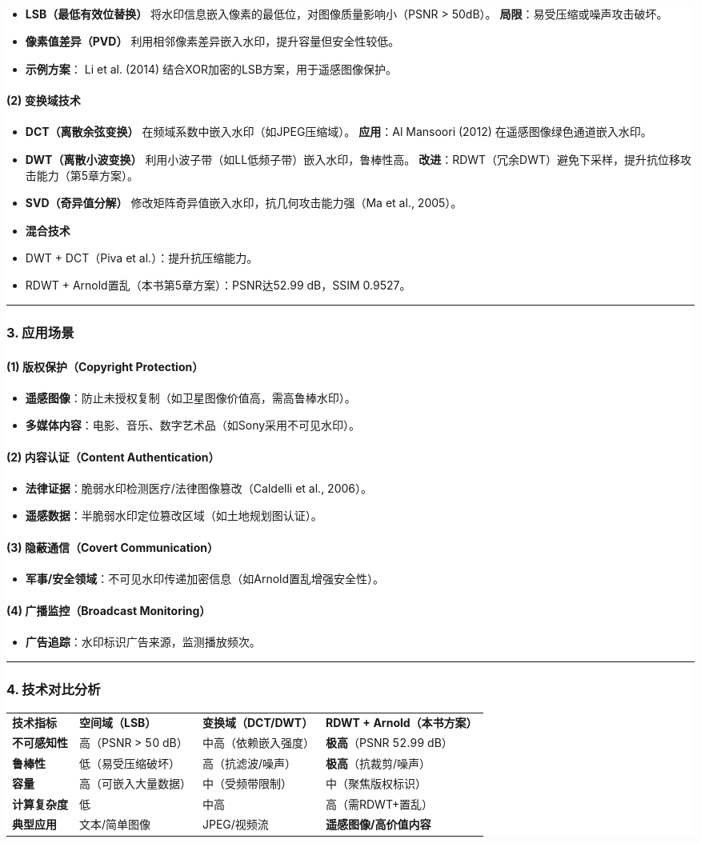 - **LSB（最低有效位替换）** 将水印信息嵌入像素的最低位，对图像质量影响小（PSNR > 50dB）。 **局限**：易受压缩或噪声攻击破坏。

- **像素值差异（PVD）** 利用相邻像素差异嵌入水印，提升容量但安全性较低。

- **示例方案**： Li et al. (2014) 结合XOR加密的LSB方案，用于遥感图像保护。

#### **(2) 变换域技术**

- **DCT（离散余弦变换）** 在频域系数中嵌入水印（如JPEG压缩域）。 **应用**：Al Mansoori (2012) 在遥感图像绿色通道嵌入水印。

- **DWT（离散小波变换）** 利用小波子带（如LL低频子带）嵌入水印，鲁棒性高。 **改进**：RDWT（冗余DWT）避免下采样，提升抗位移攻击能力（第5章方案）。

- **SVD（奇异值分解）** 修改矩阵奇异值嵌入水印，抗几何攻击能力强（Ma et al., 2005）。

- **混合技术**

- DWT + DCT（Piva et al.）：提升抗压缩能力。

- RDWT + Arnold置乱（本书第5章方案）：PSNR达52.99 dB，SSIM 0.9527。

---

### **3. 应用场景**

#### **(1) 版权保护（Copyright Protection）**

- **遥感图像**：防止未授权复制（如卫星图像价值高，需高鲁棒水印）。

- **多媒体内容**：电影、音乐、数字艺术品（如Sony采用不可见水印）。

#### **(2) 内容认证（Content Authentication）**

- **法律证据**：脆弱水印检测医疗/法律图像篡改（Caldelli et al., 2006）。

- **遥感数据**：半脆弱水印定位篡改区域（如土地规划图认证）。

#### **(3) 隐蔽通信（Covert Communication）**

- **军事/安全领域**：不可见水印传递加密信息（如Arnold置乱增强安全性）。

#### **(4) 广播监控（Broadcast Monitoring）**

- **广告追踪**：水印标识广告来源，监测播放频次。

---

### **4. 技术对比分析**

|   |   |   |   |
|---|---|---|---|
|**技术指标**|**空间域（LSB）**|**变换域（DCT/DWT）**|**RDWT + Arnold（本书方案）**|
|**不可感知性**|高（PSNR > 50 dB）|中高（依赖嵌入强度）|**极高**（PSNR 52.99 dB）|
|**鲁棒性**|低（易受压缩破坏）|高（抗滤波/噪声）|**极高**（抗裁剪/噪声）|
|**容量**|高（可嵌入大量数据）|中（受频带限制）|中（聚焦版权标识）|
|**计算复杂度**|低|中高|高（需RDWT+置乱）|
|**典型应用**|文本/简单图像|JPEG/视频流|**遥感图像/高价值内容**|
